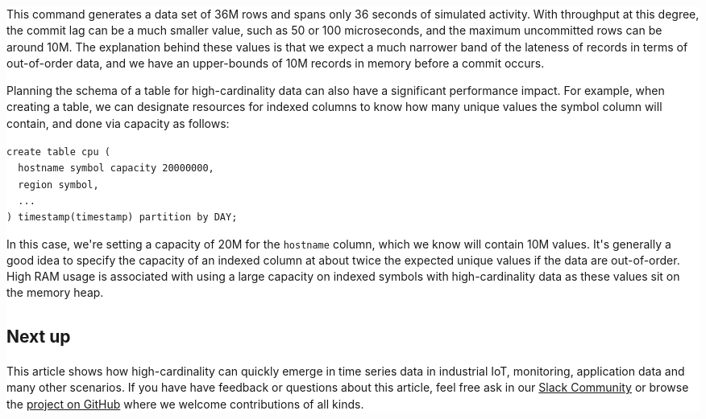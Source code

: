 This command generates a data set of 36M rows and spans only 36 seconds of
simulated activity. With throughput at this degree, the commit lag can be a much
smaller value, such as 50 or 100 microseconds, and the maximum uncommitted rows
can be around 10M. The explanation behind these values is that we expect a much
narrower band of the lateness of records in terms of out-of-order data, and we
have an upper-bounds of 10M records in memory before a commit occurs.

Planning the schema of a table for high-cardinality data can also have a
significant performance impact. For example, when creating a table, we can
designate resources for indexed columns to know how many unique values the
symbol column will contain, and done via capacity as follows:

```questdb-sql
create table cpu (
  hostname symbol capacity 20000000,
  region symbol,
  ...
) timestamp(timestamp) partition by DAY;
```

In this case, we're setting a capacity of 20M for the `hostname` column, which
we know will contain 10M values. It's generally a good idea to specify the
capacity of an indexed column at about twice the expected unique values if the
data are out-of-order. High RAM usage is associated with using a large capacity
on indexed symbols with high-cardinality data as these values sit on the memory
heap.

## Next up

This article shows how high-cardinality can quickly emerge in time series data
in industrial IoT, monitoring, application data and many other scenarios. If you
have have feedback or questions about this article, feel free ask in our
[Slack Community](https://slack.questdb.io/) or browse the
[project on GitHub](https://github.com/questdb/questdb) where we welcome
contributions of all kinds.
